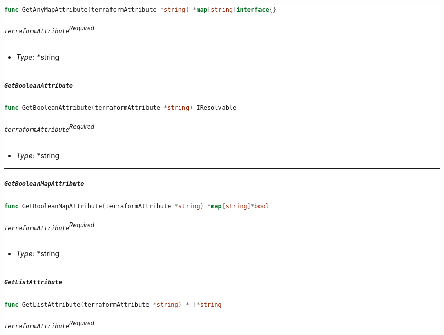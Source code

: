 ```go
func GetAnyMapAttribute(terraformAttribute *string) *map[string]interface{}
```

###### `terraformAttribute`<sup>Required</sup> <a name="terraformAttribute" id="rhizo-co-terraform-provider-oci.dnsResolver.DnsResolver.getAnyMapAttribute.parameter.terraformAttribute"></a>

- *Type:* *string

---

##### `GetBooleanAttribute` <a name="GetBooleanAttribute" id="rhizo-co-terraform-provider-oci.dnsResolver.DnsResolver.getBooleanAttribute"></a>

```go
func GetBooleanAttribute(terraformAttribute *string) IResolvable
```

###### `terraformAttribute`<sup>Required</sup> <a name="terraformAttribute" id="rhizo-co-terraform-provider-oci.dnsResolver.DnsResolver.getBooleanAttribute.parameter.terraformAttribute"></a>

- *Type:* *string

---

##### `GetBooleanMapAttribute` <a name="GetBooleanMapAttribute" id="rhizo-co-terraform-provider-oci.dnsResolver.DnsResolver.getBooleanMapAttribute"></a>

```go
func GetBooleanMapAttribute(terraformAttribute *string) *map[string]*bool
```

###### `terraformAttribute`<sup>Required</sup> <a name="terraformAttribute" id="rhizo-co-terraform-provider-oci.dnsResolver.DnsResolver.getBooleanMapAttribute.parameter.terraformAttribute"></a>

- *Type:* *string

---

##### `GetListAttribute` <a name="GetListAttribute" id="rhizo-co-terraform-provider-oci.dnsResolver.DnsResolver.getListAttribute"></a>

```go
func GetListAttribute(terraformAttribute *string) *[]*string
```

###### `terraformAttribute`<sup>Required</sup> <a name="terraformAttribute" id="rhizo-co-terraform-provider-oci.dnsResolver.DnsResolver.getListAttribute.parameter.terraformAttribute"></a>
